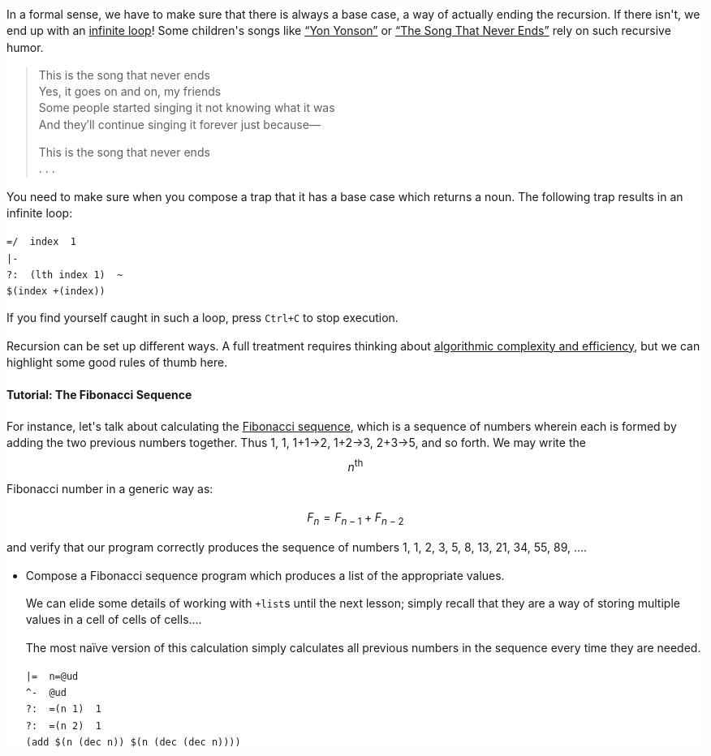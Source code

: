 In a formal sense, we have to make sure that there is always a base case, a way of actually ending the recursion. If there isn't, we end up with an [infinite loop](https://en.wikipedia.org/wiki/Infinite_loop)! Some children's songs like [“Yon Yonson”](https://en.wikipedia.org/wiki/Yon_Yonson) or [“The Song That Never Ends”](https://en.wikipedia.org/wiki/The_Song_That_Never_Ends) rely on such recursive humor.

> This is the song that never ends\
> Yes, it goes on and on, my friends\
> Some people started singing it not knowing what it was\
> And they′ll continue singing it forever just because—
>
> This is the song that never ends\
> . . .

You need to make sure when you compose a trap that it has a base case which returns a noun. The following trap results in an infinite loop:

```hoon
=/  index  1
|-
?:  (lth index 1)  ~
$(index +(index))
```

If you find yourself caught in such a loop, press `Ctrl+C` to stop execution.

Recursion can be set up different ways. A full treatment requires thinking about [algorithmic complexity and efficiency](https://en.wikipedia.org/wiki/Big_O_notation), but we can highlight some good rules of thumb here.

#### Tutorial: The Fibonacci Sequence

For instance, let's talk about calculating the [Fibonacci sequence](https://en.wikipedia.org/wiki/Fibonacci_sequence), which is a sequence of numbers wherein each is formed by adding the two previous numbers together. Thus 1, 1, 1+1→2, 1+2→3, 2+3→5, and so forth. We may write the $$n^\text{th}$$ Fibonacci number in a generic way as:

$$
F_n = F_{n-1} + F_{n-2}
$$

and verify that our program correctly produces the sequence of numbers 1, 1, 2, 3, 5, 8, 13, 21, 34, 55, 89, ….

*   Compose a Fibonacci sequence program which produces a list of the appropriate values.

    We can elide some details of working with `+list`s until the next lesson; simply recall that they are a way of storing multiple values in a cell of cells of cells….

    The most naïve version of this calculation simply calculates all previous numbers in the sequence every time they are needed.

    ```hoon
    |=  n=@ud
    ^-  @ud
    ?:  =(n 1)  1
    ?:  =(n 2)  1
    (add $(n (dec n)) $(n (dec (dec n))))
    ```
